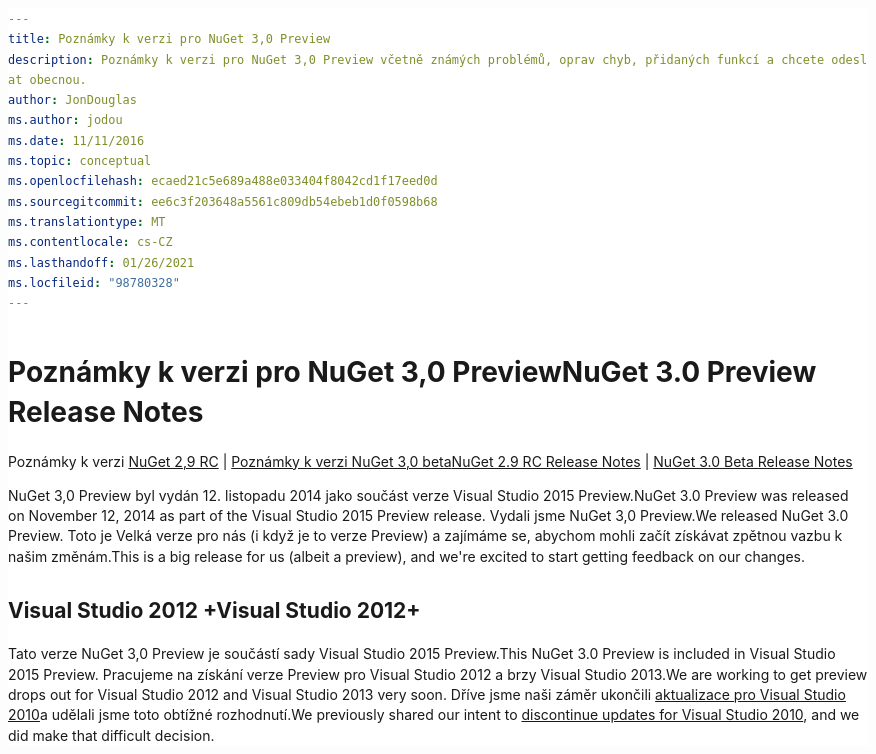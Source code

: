 ```yaml
---
title: Poznámky k verzi pro NuGet 3,0 Preview
description: Poznámky k verzi pro NuGet 3,0 Preview včetně známých problémů, oprav chyb, přidaných funkcí a chcete odeslat obecnou.
author: JonDouglas
ms.author: jodou
ms.date: 11/11/2016
ms.topic: conceptual
ms.openlocfilehash: ecaed21c5e689a488e033404f8042cd1f17eed0d
ms.sourcegitcommit: ee6c3f203648a5561c809db54ebeb1d0f0598b68
ms.translationtype: MT
ms.contentlocale: cs-CZ
ms.lasthandoff: 01/26/2021
ms.locfileid: "98780328"
---
```

# <a name="nuget-30-preview-release-notes"></a><span data-ttu-id="b3d3f-103">Poznámky k verzi pro NuGet 3,0 Preview</span><span class="sxs-lookup"><span data-stu-id="b3d3f-103">NuGet 3.0 Preview Release Notes</span></span>

<span data-ttu-id="b3d3f-104">Poznámky k verzi [NuGet 2,9 RC](../release-notes/nuget-2.9-rc.md)  |  [Poznámky k verzi NuGet 3,0 beta](../release-notes/nuget-3.0-beta.md)</span><span class="sxs-lookup"><span data-stu-id="b3d3f-104">[NuGet 2.9 RC Release Notes](../release-notes/nuget-2.9-rc.md) | [NuGet 3.0 Beta Release Notes](../release-notes/nuget-3.0-beta.md)</span></span>

<span data-ttu-id="b3d3f-105">NuGet 3,0 Preview byl vydán 12. listopadu 2014 jako součást verze Visual Studio 2015 Preview.</span><span class="sxs-lookup"><span data-stu-id="b3d3f-105">NuGet 3.0 Preview was released on November 12, 2014 as part of the Visual Studio 2015 Preview release.</span></span> <span data-ttu-id="b3d3f-106">Vydali jsme NuGet 3,0 Preview.</span><span class="sxs-lookup"><span data-stu-id="b3d3f-106">We released NuGet 3.0 Preview.</span></span> <span data-ttu-id="b3d3f-107">Toto je Velká verze pro nás (i když je to verze Preview) a zajímáme se, abychom mohli začít získávat zpětnou vazbu k našim změnám.</span><span class="sxs-lookup"><span data-stu-id="b3d3f-107">This is a big release for us (albeit a preview), and we're excited to start getting feedback on our changes.</span></span>

## <a name="visual-studio-2012"></a><span data-ttu-id="b3d3f-108">Visual Studio 2012 +</span><span class="sxs-lookup"><span data-stu-id="b3d3f-108">Visual Studio 2012+</span></span>

<span data-ttu-id="b3d3f-109">Tato verze NuGet 3,0 Preview je součástí sady Visual Studio 2015 Preview.</span><span class="sxs-lookup"><span data-stu-id="b3d3f-109">This NuGet 3.0 Preview is included in Visual Studio 2015 Preview.</span></span> <span data-ttu-id="b3d3f-110">Pracujeme na získání verze Preview pro Visual Studio 2012 a brzy Visual Studio 2013.</span><span class="sxs-lookup"><span data-stu-id="b3d3f-110">We are working to get preview drops out for Visual Studio 2012 and Visual Studio 2013 very soon.</span></span> <span data-ttu-id="b3d3f-111">Dříve jsme naši záměr ukončili [aktualizace pro Visual Studio 2010](http://blog.nuget.org/20141002/visual-studio-2010.html)a udělali jsme toto obtížné rozhodnutí.</span><span class="sxs-lookup"><span data-stu-id="b3d3f-111">We previously shared our intent to [discontinue updates for Visual Studio 2010](http://blog.nuget.org/20141002/visual-studio-2010.html), and we did make that difficult decision.</span></span>
